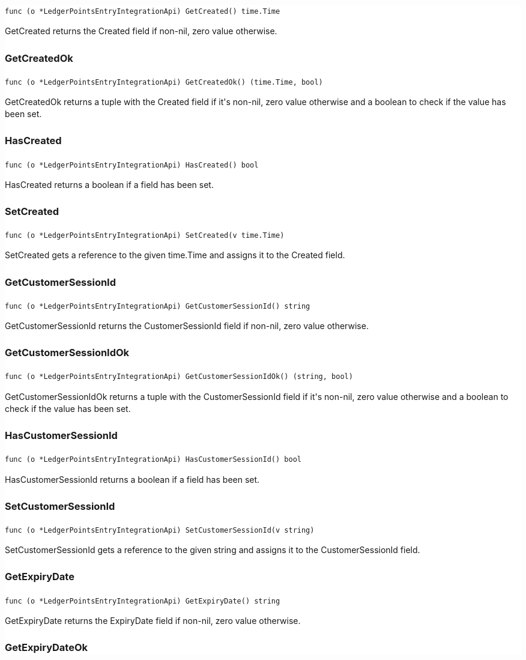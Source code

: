 `func (o *LedgerPointsEntryIntegrationApi) GetCreated() time.Time`

GetCreated returns the Created field if non-nil, zero value otherwise.

### GetCreatedOk

`func (o *LedgerPointsEntryIntegrationApi) GetCreatedOk() (time.Time, bool)`

GetCreatedOk returns a tuple with the Created field if it's non-nil, zero value otherwise
and a boolean to check if the value has been set.

### HasCreated

`func (o *LedgerPointsEntryIntegrationApi) HasCreated() bool`

HasCreated returns a boolean if a field has been set.

### SetCreated

`func (o *LedgerPointsEntryIntegrationApi) SetCreated(v time.Time)`

SetCreated gets a reference to the given time.Time and assigns it to the Created field.

### GetCustomerSessionId

`func (o *LedgerPointsEntryIntegrationApi) GetCustomerSessionId() string`

GetCustomerSessionId returns the CustomerSessionId field if non-nil, zero value otherwise.

### GetCustomerSessionIdOk

`func (o *LedgerPointsEntryIntegrationApi) GetCustomerSessionIdOk() (string, bool)`

GetCustomerSessionIdOk returns a tuple with the CustomerSessionId field if it's non-nil, zero value otherwise
and a boolean to check if the value has been set.

### HasCustomerSessionId

`func (o *LedgerPointsEntryIntegrationApi) HasCustomerSessionId() bool`

HasCustomerSessionId returns a boolean if a field has been set.

### SetCustomerSessionId

`func (o *LedgerPointsEntryIntegrationApi) SetCustomerSessionId(v string)`

SetCustomerSessionId gets a reference to the given string and assigns it to the CustomerSessionId field.

### GetExpiryDate

`func (o *LedgerPointsEntryIntegrationApi) GetExpiryDate() string`

GetExpiryDate returns the ExpiryDate field if non-nil, zero value otherwise.

### GetExpiryDateOk
